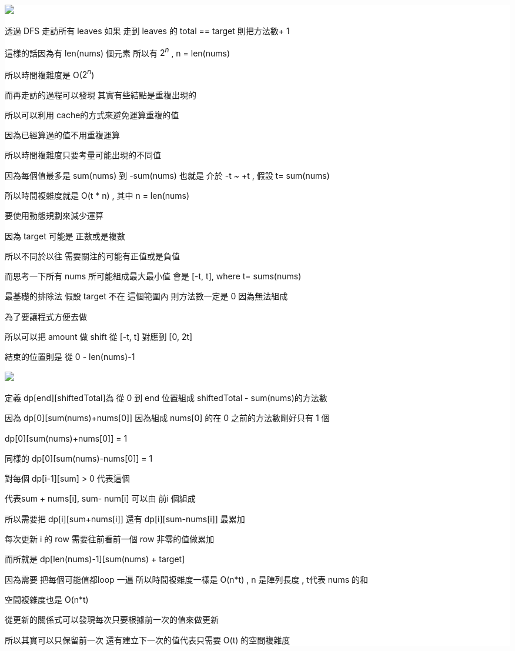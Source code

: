 ![](https://i.imgur.com/raRKzUE.png)

透過 DFS 走訪所有 leaves 如果 走到 leaves 的 total == target 則把方法數+ 1

這樣的話因為有 len(nums) 個元素 所以有 $2^n$ , n = len(nums)

所以時間複雜度是 O($2^n$)

而再走訪的過程可以發現 其實有些結點是重複出現的

所以可以利用 cache的方式來避免運算重複的值

因為已經算過的值不用重複運算

所以時間複雜度只要考量可能出現的不同值

因為每個值最多是 sum(nums) 到 -sum(nums) 也就是 介於 -t ~ +t , 假設 t= sum(nums)

所以時間複雜度就是 O(t * n) , 其中 n = len(nums) 

要使用動態規劃來減少運算

因為 target 可能是 正數或是複數

所以不同於以往 需要關注的可能有正值或是負值

而思考一下所有 nums 所可能組成最大最小值 會是 [-t, t],  where  t= sums(nums)

最基礎的排除法 假設 target 不在 這個範圍內 則方法數一定是 0 因為無法組成

為了要讓程式方便去做

所以可以把 amount 做 shift 從 [-t, t] 對應到 [0, 2t]

結束的位置則是 從 0 - len(nums)-1

![](https://i.imgur.com/iCFjm2d.png)

定義 dp[end][shiftedTotal]為 從 0 到 end 位置組成 shiftedTotal - sum(nums)的方法數

因為 dp[0][sum(nums)+nums[0]]  因為組成 nums[0] 的在 0 之前的方法數剛好只有 1 個

dp[0][sum(nums)+nums[0]] = 1

同樣的 dp[0][sum(nums)-nums[0]] = 1

對每個 dp[i-1][sum] > 0 代表這個 

代表sum + nums[i], sum- num[i] 可以由 前i 個組成

所以需要把 dp[i][sum+nums[i]] 還有 dp[i][sum-nums[i]]  最累加

每次更新 i 的 row 需要往前看前一個 row 非零的值做累加

而所就是 dp[len(nums)-1][sum(nums) + target]

因為需要 把每個可能值都loop 一遍 所以時間複雜度一樣是 O(n*t) , n 是陣列長度 , t代表 nums 的和

空間複雜度也是 O(n*t)

從更新的關係式可以發現每次只要根據前一次的值來做更新

所以其實可以只保留前一次 還有建立下一次的值代表只需要 O(t) 的空間複雜度 
